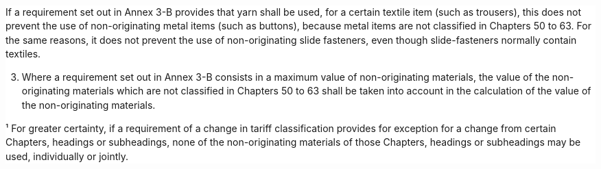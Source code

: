    If a requirement set out in Annex 3-B provides that yarn shall be used, for a certain textile item (such as trousers), this does not prevent the use of non-originating metal items (such as buttons), because metal items are not classified in Chapters 50 to 63. For the same reasons, it does not prevent the use of non-originating slide fasteners, even though slide-fasteners normally contain textiles.

3. Where a requirement set out in Annex 3-B consists in a maximum value of non-originating materials, the value of the non-originating materials which are not classified in Chapters 50 to 63 shall be taken into account in the calculation of the value of the non-originating materials.

¹ For greater certainty, if a requirement of a change in tariff classification provides for exception for a change from certain Chapters, headings or subheadings, none of the non-originating materials of those Chapters, headings or subheadings may be used, individually or jointly.
